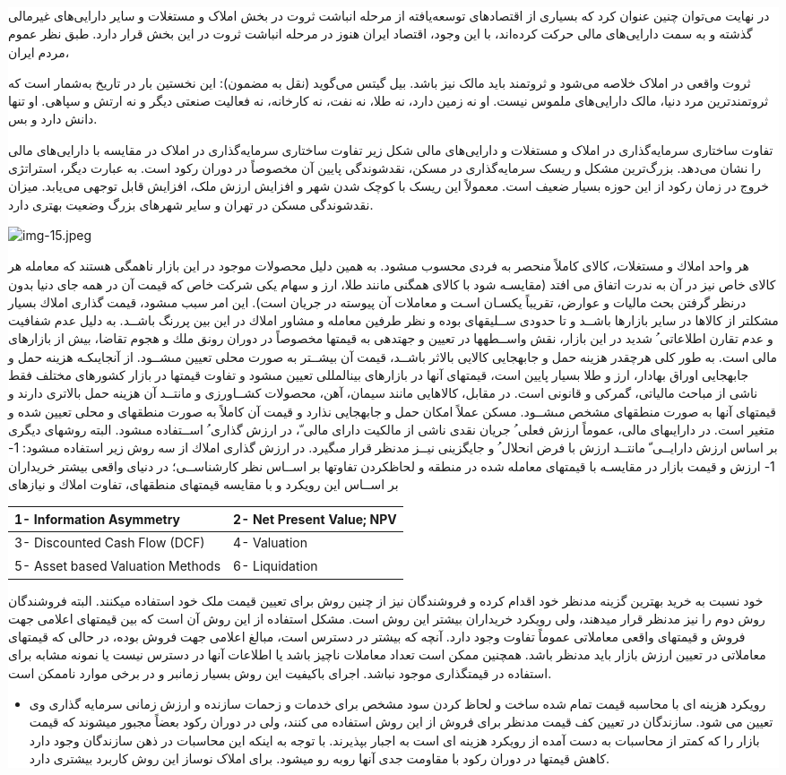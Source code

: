 در نهایت می‌توان چنین عنوان کرد که بسیاری از اقتصادهای توسعه‌یافته از مرحله انباشت ثروت در بخش املاک و مستغلات و سایر دارایی‌های غیرمالی گذشته و به سمت دارایی‌های مالی حرکت کرده‌اند، با این وجود، اقتصاد ایران هنوز در مرحله انباشت ثروت در این بخش قرار دارد. طبق نظر عموم مردم ایران،

ثروت واقعی در املاک خلاصه می‌شود و ثروتمند باید مالک نیز باشد. بیل گیتس می‌گوید (نقل به مضمون): این نخستین بار در تاریخ به‌شمار است که ثروتمندترین مرد دنیا، مالک دارایی‌های ملموس نیست. او نه زمین دارد، نه طلا، نه نفت، نه کارخانه، نه فعالیت صنعتی دیگر و نه ارتش و سپاهی. او تنها دانش دارد و بس.

تفاوت ساختاری سرمایه‌گذاری در املاک و مستغلات و دارایی‌های مالی شکل زیر تفاوت ساختاری سرمایه‌گذاری در املاک در مقایسه با دارایی‌های مالی را نشان می‌دهد. بزرگ‌ترین مشکل و ریسک سرمایه‌گذاری در مسکن، نقدشوندگی پایین آن مخصوصاً در دوران رکود است. به عبارت دیگر، استراتژی خروج در زمان رکود از این حوزه بسیار ضعیف است. معمولاً این ریسک با کوچک شدن شهر و افزایش ارزش ملک، افزایش قابل توجهی می‌یابد. میزان نقدشوندگی مسکن در تهران و سایر شهرهای بزرگ وضعیت بهتری دارد.

![img-15.jpeg](None)

هر واحد املاك و مستغلات، كالاى كاملاً منحصر به فردى محسوب مىشود. به همين دليل محصولات موجود در اين بازار ناهمگى هستند كه معامله هر كالاى خاص نيز در آن به ندرت اتفاق مى افتد (مقايسـه شود با كالاى همگنى مانند طلا، ارز و سهام يكى شركت خاص كه قيمت آن در همه جاى دنيا بدون درنظر گرفتن بحث ماليات و عوارض، تقريباً يكسـان اسـت و معاملات آن پيوسته در جريان است). اين امر سبب مىشود، قيمت گذارى املاك بسيار مشكلتر از كالاها در ساير بازارها باشــد و تا حدودى ســليقهاى بوده و نظر طرفين معامله و مشاور املاك در اين بين پررنگ باشــد. به دليل عدم شفافيت و عدم تقارن اطلاعاتى ُ شديد در اين بازار، نقش واســطهها در تعيين و جهتدهى به قيمتها مخصوصاً در دوران رونق ملك و هجوم تقاضا، بيش از بازارهاى مالى است. به طور كلى هرچقدر هزينه حمل و جابهجايى كالايى بالاثر باشــد، قيمت آن بيشــتر به صورت محلى تعيين مىشــود. از آنجايىكـه هزينه حمل و جابهجايى اوراق بهادار، ارز و طلا بسيار پايين است، قيمتهاى آنها در بازارهاى بينالمللى تعيين مىشود و تفاوت قيمتها در بازار كشورهاى مختلف فقط ناشى از مباحث مالياتى، گمركى و قانونى است. در مقابل، كالاهايى مانند سيمان، آهن، محصولات كشــاورزى و مانتــد آن هزينه حمل بالاترى دارند و قيمتهاى آنها به صورت منطقهاى مشخص مىشــود. مسكن عملاً امكان حمل و جابهجايى نذارد و قيمت آن كاملاً به صورت منطقهاى و محلى تعيين شده و متغير است. در دارايىهاى مالى، عموماً ارزش فعلى ُ جريان نقدى ناشى از مالكيت داراى مالى ّ، در ارزش گذارى ُ اســتفاده مىشود. البته روشهاى ديگرى بر اساس ارزش دارايــى ّ مانتــد ارزش با فرض انحلال ُ و جايگزينى نيــز مدنظر قرار مىگيرد. در ارزش گذارى املاك از سه روش زير استفاده مىشود: 1-1- ارزش و قيمت بازار در مقايسـه با قيمتهاى معامله شده در منطقه و لحاظكردن تفاوتها بر اســاس نظر كارشناســى؛ در دنياى واقعى بيشتر خريداران بر اســاس اين رويكرد و با مقايسه قيمتهاى منطقهاى، تفاوت املاك و نيازهاى

| 1- Information Asymmetry | 2- Net Present Value; NPV |
| :-- | :-- |
| 3- Discounted Cash Flow (DCF) | 4- Valuation |
| 5- Asset based Valuation Methods | 6- Liquidation |

خود نسبت به خرید بهترین گزینه مدنظر خود اقدام کرده و فروشندگان نیز از
چنین روش برای تعیین قیمت ملک خود استفاده میکنند. البته فروشندگان روش
دوم را نیز مدنظر قرار میدهند، ولی رویکرد خریداران بیشتر این روش است.
مشکل استفاده از این روش آن است که بین قیمتهای اعلامی جهت فروش
و قیمتهای واقعی معاملاتی عموماً تفاوت وجود دارد. آنچه که بیشتر
در دسترس است، مبالغ اعلامی جهت فروش بوده، در حالی که قیمتهای
معاملاتی در تعیین ارزش بازار باید مدنظر باشد. همچنین ممکن است تعداد
معاملات ناچیز باشد یا اطلاعات آنها در دسترس نیست یا نمونه مشابه برای
استفاده در قیمتگذاری موجود نباشد. اجرای باکیفیت این روش بسیار زمانبر و
در برخی موارد ناممکن است.

* رویکرد هزینه ای با محاسبه قیمت تمام شده ساخت و لحاظ کردن سود
مشخص برای خدمات و زحمات سازنده و ارزش زمانی سرمایه گذاری وی تعیین
می شود. سازندگان در تعیین کف قیمت مدنظر برای فروش از این روش استفاده
می کنند، ولی در دوران رکود بعضاً مجبور میشوند که قیمت بازار را که کمتر
از محاسبات به دست آمده از رویکرد هزینه ای است به اجبار بپذیرند. با توجه
به اینکه این محاسبات در ذهن سازندگان وجود دارد کاهش قیمتها در دوران
رکود با مقاومت جدی آنها روبه رو میشود. برای املاک نوساز این روش کاربرد
بیشتری دارد.
